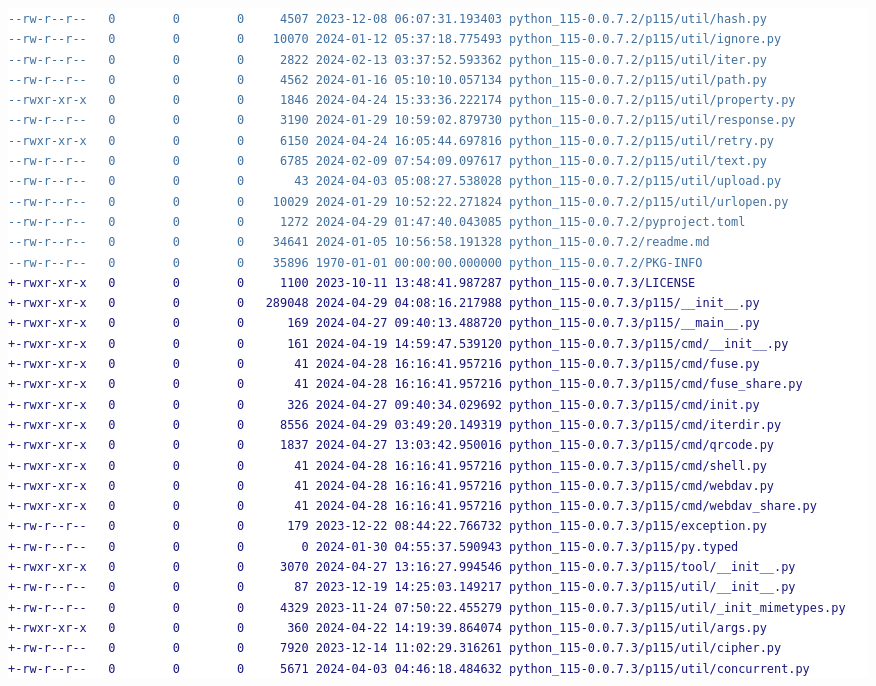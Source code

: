```diff
--rw-r--r--   0        0        0     4507 2023-12-08 06:07:31.193403 python_115-0.0.7.2/p115/util/hash.py
--rw-r--r--   0        0        0    10070 2024-01-12 05:37:18.775493 python_115-0.0.7.2/p115/util/ignore.py
--rw-r--r--   0        0        0     2822 2024-02-13 03:37:52.593362 python_115-0.0.7.2/p115/util/iter.py
--rw-r--r--   0        0        0     4562 2024-01-16 05:10:10.057134 python_115-0.0.7.2/p115/util/path.py
--rwxr-xr-x   0        0        0     1846 2024-04-24 15:33:36.222174 python_115-0.0.7.2/p115/util/property.py
--rw-r--r--   0        0        0     3190 2024-01-29 10:59:02.879730 python_115-0.0.7.2/p115/util/response.py
--rwxr-xr-x   0        0        0     6150 2024-04-24 16:05:44.697816 python_115-0.0.7.2/p115/util/retry.py
--rw-r--r--   0        0        0     6785 2024-02-09 07:54:09.097617 python_115-0.0.7.2/p115/util/text.py
--rw-r--r--   0        0        0       43 2024-04-03 05:08:27.538028 python_115-0.0.7.2/p115/util/upload.py
--rw-r--r--   0        0        0    10029 2024-01-29 10:52:22.271824 python_115-0.0.7.2/p115/util/urlopen.py
--rw-r--r--   0        0        0     1272 2024-04-29 01:47:40.043085 python_115-0.0.7.2/pyproject.toml
--rw-r--r--   0        0        0    34641 2024-01-05 10:56:58.191328 python_115-0.0.7.2/readme.md
--rw-r--r--   0        0        0    35896 1970-01-01 00:00:00.000000 python_115-0.0.7.2/PKG-INFO
+-rwxr-xr-x   0        0        0     1100 2023-10-11 13:48:41.987287 python_115-0.0.7.3/LICENSE
+-rwxr-xr-x   0        0        0   289048 2024-04-29 04:08:16.217988 python_115-0.0.7.3/p115/__init__.py
+-rwxr-xr-x   0        0        0      169 2024-04-27 09:40:13.488720 python_115-0.0.7.3/p115/__main__.py
+-rwxr-xr-x   0        0        0      161 2024-04-19 14:59:47.539120 python_115-0.0.7.3/p115/cmd/__init__.py
+-rwxr-xr-x   0        0        0       41 2024-04-28 16:16:41.957216 python_115-0.0.7.3/p115/cmd/fuse.py
+-rwxr-xr-x   0        0        0       41 2024-04-28 16:16:41.957216 python_115-0.0.7.3/p115/cmd/fuse_share.py
+-rwxr-xr-x   0        0        0      326 2024-04-27 09:40:34.029692 python_115-0.0.7.3/p115/cmd/init.py
+-rwxr-xr-x   0        0        0     8556 2024-04-29 03:49:20.149319 python_115-0.0.7.3/p115/cmd/iterdir.py
+-rwxr-xr-x   0        0        0     1837 2024-04-27 13:03:42.950016 python_115-0.0.7.3/p115/cmd/qrcode.py
+-rwxr-xr-x   0        0        0       41 2024-04-28 16:16:41.957216 python_115-0.0.7.3/p115/cmd/shell.py
+-rwxr-xr-x   0        0        0       41 2024-04-28 16:16:41.957216 python_115-0.0.7.3/p115/cmd/webdav.py
+-rwxr-xr-x   0        0        0       41 2024-04-28 16:16:41.957216 python_115-0.0.7.3/p115/cmd/webdav_share.py
+-rw-r--r--   0        0        0      179 2023-12-22 08:44:22.766732 python_115-0.0.7.3/p115/exception.py
+-rw-r--r--   0        0        0        0 2024-01-30 04:55:37.590943 python_115-0.0.7.3/p115/py.typed
+-rwxr-xr-x   0        0        0     3070 2024-04-27 13:16:27.994546 python_115-0.0.7.3/p115/tool/__init__.py
+-rw-r--r--   0        0        0       87 2023-12-19 14:25:03.149217 python_115-0.0.7.3/p115/util/__init__.py
+-rw-r--r--   0        0        0     4329 2023-11-24 07:50:22.455279 python_115-0.0.7.3/p115/util/_init_mimetypes.py
+-rwxr-xr-x   0        0        0      360 2024-04-22 14:19:39.864074 python_115-0.0.7.3/p115/util/args.py
+-rw-r--r--   0        0        0     7920 2023-12-14 11:02:29.316261 python_115-0.0.7.3/p115/util/cipher.py
+-rw-r--r--   0        0        0     5671 2024-04-03 04:46:18.484632 python_115-0.0.7.3/p115/util/concurrent.py
```